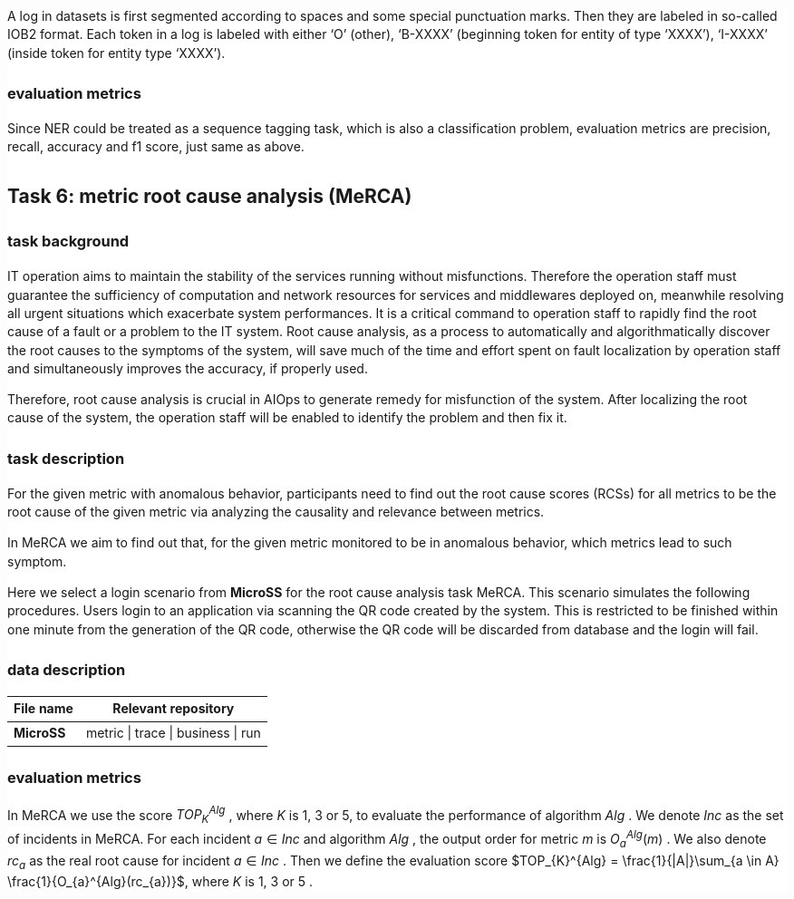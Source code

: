 A log in datasets is first segmented according to spaces and some special punctuation marks. Then they are labeled in so-called IOB2 format. Each token in a log is labeled with either ‘O’ (other), ‘B-XXXX’ (beginning token for entity of type ‘XXXX’), ‘I-XXXX’ (inside token for entity type ‘XXXX’).

### evaluation metrics

Since NER could be treated as a sequence tagging task, which is also a classification problem, evaluation metrics are precision, recall, accuracy and f1 score, just same as above.

## Task 6: metric root cause analysis (MeRCA)

### task background

IT operation aims to maintain the stability of the services running without misfunctions. Therefore the operation staff must guarantee the sufficiency of computation and network resources for services and middlewares deployed on, meanwhile resolving all urgent situations which exacerbate system performances. It is a critical command to operation staff to rapidly find the root cause of a fault or a problem to the IT system. Root cause analysis, as a process to automatically and algorithmatically discover the root causes to the symptoms of the system, will save much of the time and effort spent on fault localization by operation staff and simultaneously improves the accuracy, if properly used.

Therefore, root cause analysis is crucial in AIOps to generate remedy for misfunction of the system. After localizing the root cause of the system, the operation staff will be enabled to identify the problem and then fix it.

### task description

For the given metric with anomalous behavior, participants need to find out the root cause scores (RCSs) for all metrics to be the root cause of the given metric via analyzing the causality and relevance between metrics.

In MeRCA we aim to find out that, for the given metric monitored to be in anomalous behavior, which metrics lead to such symptom.

Here we select a login scenario from **MicroSS** for the root cause analysis task MeRCA. This scenario simulates the following procedures. Users login to an application via scanning the QR code created by the system. This is restricted to be finished within one minute from the generation of the QR code, otherwise the QR code will be discarded from database and the login will fail.

### data description

|  File name  |        Relevant repository         |
| ----------- | ---------------------------------- |
| **MicroSS** | metric \| trace \| business \| run |


### evaluation metrics

In MeRCA we use the score $TOP_{K} ^{Alg}$ , where $K$ is 1, 3 or 5, to evaluate the performance of algorithm $Alg$ . We denote $Inc$ as the set of incidents in MeRCA. For each incident $a \in Inc$ and algorithm $Alg$ , the output order for metric $m$ is $O_{a}^{Alg}(m)$ . We also denote $rc_{a}$ as the real root cause for incident $a \in Inc$ . Then we define the evaluation score $TOP_{K}^{Alg} = \frac{1}{|A|}\sum_{a \in A} \frac{1}{O_{a}^{Alg}(rc_{a})}$, where $K$ is 1, 3 or 5 .
